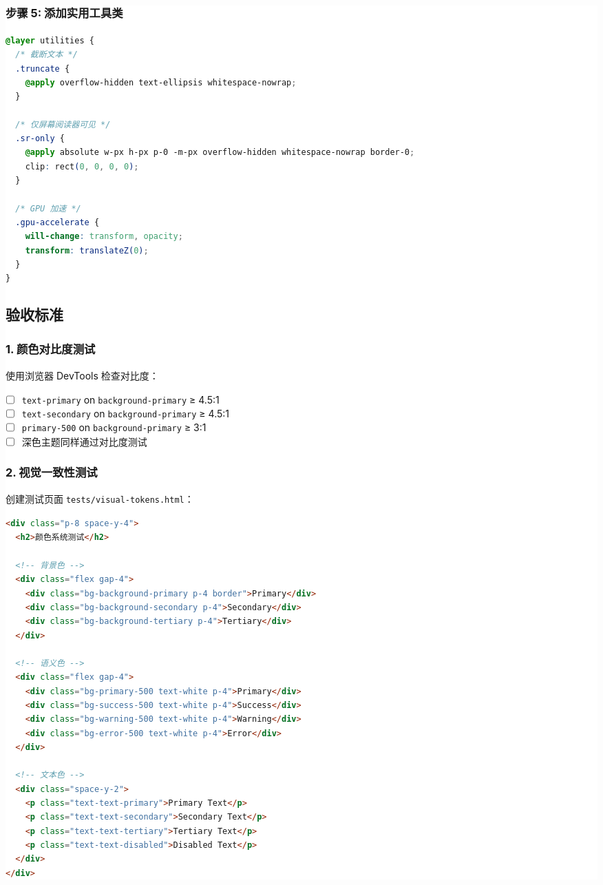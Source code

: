 ### 步骤 5: 添加实用工具类

```css
@layer utilities {
  /* 截断文本 */
  .truncate {
    @apply overflow-hidden text-ellipsis whitespace-nowrap;
  }

  /* 仅屏幕阅读器可见 */
  .sr-only {
    @apply absolute w-px h-px p-0 -m-px overflow-hidden whitespace-nowrap border-0;
    clip: rect(0, 0, 0, 0);
  }

  /* GPU 加速 */
  .gpu-accelerate {
    will-change: transform, opacity;
    transform: translateZ(0);
  }
}
```

## 验收标准

### 1. 颜色对比度测试

使用浏览器 DevTools 检查对比度：

- [ ] `text-primary` on `background-primary` ≥ 4.5:1
- [ ] `text-secondary` on `background-primary` ≥ 4.5:1
- [ ] `primary-500` on `background-primary` ≥ 3:1
- [ ] 深色主题同样通过对比度测试

### 2. 视觉一致性测试

创建测试页面 `tests/visual-tokens.html`：

```html
<div class="p-8 space-y-4">
  <h2>颜色系统测试</h2>

  <!-- 背景色 -->
  <div class="flex gap-4">
    <div class="bg-background-primary p-4 border">Primary</div>
    <div class="bg-background-secondary p-4">Secondary</div>
    <div class="bg-background-tertiary p-4">Tertiary</div>
  </div>

  <!-- 语义色 -->
  <div class="flex gap-4">
    <div class="bg-primary-500 text-white p-4">Primary</div>
    <div class="bg-success-500 text-white p-4">Success</div>
    <div class="bg-warning-500 text-white p-4">Warning</div>
    <div class="bg-error-500 text-white p-4">Error</div>
  </div>

  <!-- 文本色 -->
  <div class="space-y-2">
    <p class="text-text-primary">Primary Text</p>
    <p class="text-text-secondary">Secondary Text</p>
    <p class="text-text-tertiary">Tertiary Text</p>
    <p class="text-text-disabled">Disabled Text</p>
  </div>
</div>
```